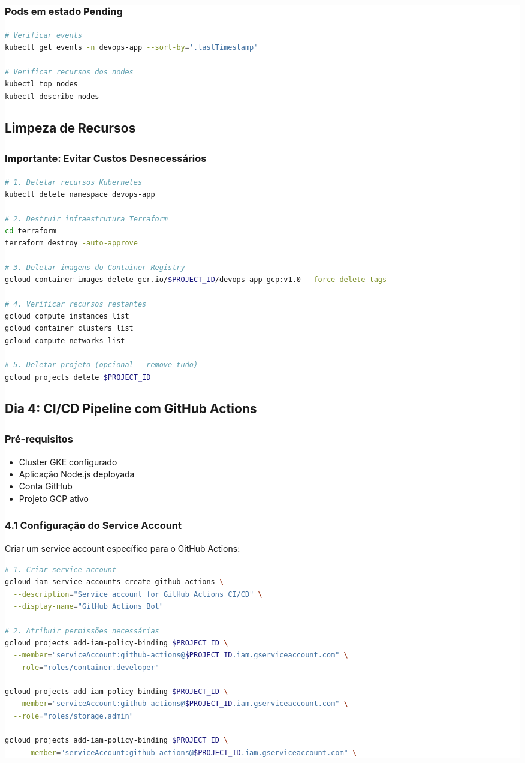 ### Pods em estado Pending
```bash
# Verificar events
kubectl get events -n devops-app --sort-by='.lastTimestamp'

# Verificar recursos dos nodes
kubectl top nodes
kubectl describe nodes
```

## Limpeza de Recursos

### Importante: Evitar Custos Desnecessários

```bash
# 1. Deletar recursos Kubernetes
kubectl delete namespace devops-app

# 2. Destruir infraestrutura Terraform
cd terraform
terraform destroy -auto-approve

# 3. Deletar imagens do Container Registry
gcloud container images delete gcr.io/$PROJECT_ID/devops-app-gcp:v1.0 --force-delete-tags

# 4. Verificar recursos restantes
gcloud compute instances list
gcloud container clusters list
gcloud compute networks list

# 5. Deletar projeto (opcional - remove tudo)
gcloud projects delete $PROJECT_ID
```

## Dia 4: CI/CD Pipeline com GitHub Actions

### Pré-requisitos

- Cluster GKE configurado
- Aplicação Node.js deployada
- Conta GitHub
- Projeto GCP ativo

### 4.1 Configuração do Service Account

Criar um service account específico para o GitHub Actions:

```bash
# 1. Criar service account
gcloud iam service-accounts create github-actions \
  --description="Service account for GitHub Actions CI/CD" \
  --display-name="GitHub Actions Bot"

# 2. Atribuir permissões necessárias
gcloud projects add-iam-policy-binding $PROJECT_ID \
  --member="serviceAccount:github-actions@$PROJECT_ID.iam.gserviceaccount.com" \
  --role="roles/container.developer"

gcloud projects add-iam-policy-binding $PROJECT_ID \
  --member="serviceAccount:github-actions@$PROJECT_ID.iam.gserviceaccount.com" \
  --role="roles/storage.admin"

gcloud projects add-iam-policy-binding $PROJECT_ID \
    --member="serviceAccount:github-actions@$PROJECT_ID.iam.gserviceaccount.com" \
```